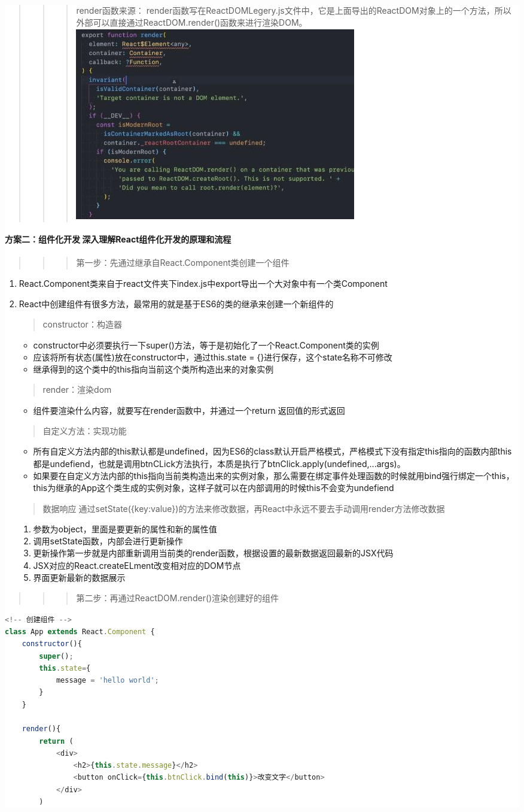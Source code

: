 >>> render函数来源：
render函数写在ReactDOMLegery.js文件中，它是上面导出的ReactDOM对象上的一个方法，所以外部可以直接通过ReactDOM.render()函数来进行渲染DOM。
![render函数来源](01_files/4.jpg)

#### 方案二：组件化开发 深入理解React组件化开发的原理和流程
>>> 第一步：先通过继承自React.Component类创建一个组件
1. React.Component类来自于react文件夹下index.js中export导出一个大对象中有一个类Component
2. React中创建组件有很多方法，最常用的就是基于ES6的类的继承来创建一个新组件的
   > constructor：构造器
   + constructor中必须要执行一下super()方法，等于是初始化了一个React.Component类的实例
   + 应该将所有状态(属性)放在constructor中，通过this.state = {}进行保存，这个state名称不可修改
   + 继承得到的这个类中的this指向当前这个类所构造出来的对象实例
   
   > render：渲染dom
   + 组件要渲染什么内容，就要写在render函数中，并通过一个return 返回值的形式返回
   
   > 自定义方法：实现功能
   + 所有自定义方法内部的this默认都是undefined，因为ES6的class默认开启严格模式，严格模式下没有指定this指向的函数内部this都是undefiend，也就是调用btnCLick方法执行，本质是执行了btnClick.apply(undefined,...args)。
   + 如果要在自定义方法内部的this指向当前类构造出来的实例对象，那么需要在绑定事件处理函数的时候就用bind强行绑定一个this，this为继承的App这个类生成的实例对象，这样子就可以在内部调用的时候this不会变为undefiend
	
   > 数据响应
   通过setState({key:value})的方法来修改数据，再React中永远不要去手动调用render方法修改数据
   1. 参数为object，里面是要更新的属性和新的属性值
   2. 调用setState函数，内部会进行更新操作
   3. 更新操作第一步就是内部重新调用当前类的render函数，根据设置的最新数据返回最新的JSX代码
   4. JSX对应的React.createELment改变相对应的DOM节点
   5. 界面更新最新的数据展示

   
>>> 第二步：再通过ReactDOM.render()渲染创建好的组件

```js
<!-- 创建组件 -->
class App extends React.Component {
	constructor(){
		super();
		this.state={
			message = 'hello world';
		}
	}
	
	render(){
		return (
			<div>
				<h2>{this.state.message}</h2>
				<button onClick={this.btnClick.bind(this)}>改变文字</button>
			</div>
		)
```